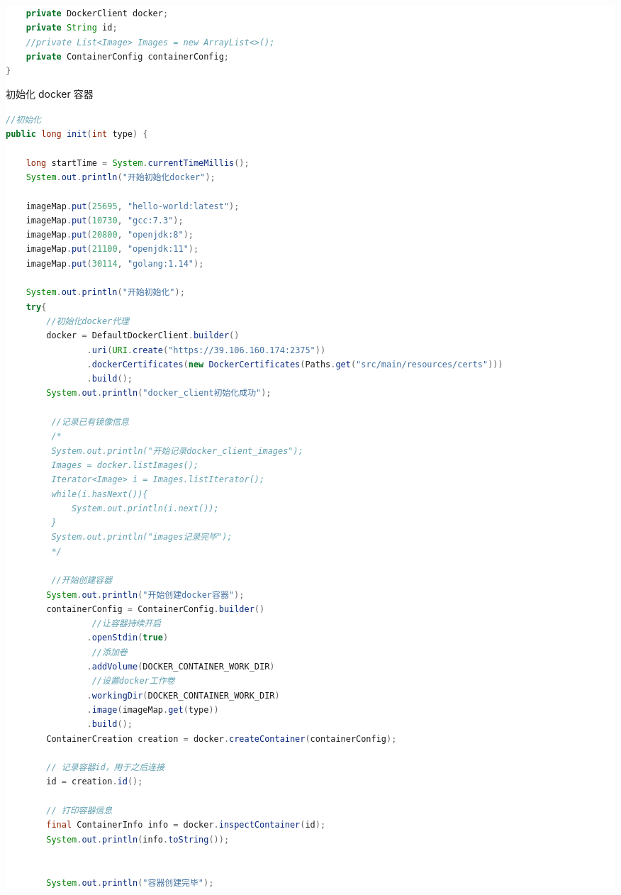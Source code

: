 ~~~java
    private DockerClient docker;
    private String id;
    //private List<Image> Images = new ArrayList<>();
    private ContainerConfig containerConfig;
}
~~~

初始化 docker 容器

~~~java
//初始化
public long init(int type) {

    long startTime = System.currentTimeMillis();
    System.out.println("开始初始化docker");

    imageMap.put(25695, "hello-world:latest");
    imageMap.put(10730, "gcc:7.3");
    imageMap.put(20800, "openjdk:8");
    imageMap.put(21100, "openjdk:11");
    imageMap.put(30114, "golang:1.14");

    System.out.println("开始初始化");
    try{
        //初始化docker代理
        docker = DefaultDockerClient.builder()
                .uri(URI.create("https://39.106.160.174:2375"))
                .dockerCertificates(new DockerCertificates(Paths.get("src/main/resources/certs")))
                .build();
        System.out.println("docker_client初始化成功");

         //记录已有镜像信息
         /*
         System.out.println("开始记录docker_client_images");
         Images = docker.listImages();
         Iterator<Image> i = Images.listIterator();
         while(i.hasNext()){
             System.out.println(i.next());
         }
         System.out.println("images记录完毕");
         */

         //开始创建容器
        System.out.println("开始创建docker容器");
        containerConfig = ContainerConfig.builder()
                 //让容器持续开启
                .openStdin(true)
                 //添加卷
                .addVolume(DOCKER_CONTAINER_WORK_DIR)
                 //设置docker工作卷
                .workingDir(DOCKER_CONTAINER_WORK_DIR)
                .image(imageMap.get(type))
                .build();
        ContainerCreation creation = docker.createContainer(containerConfig);

        // 记录容器id，用于之后连接
        id = creation.id();

        // 打印容器信息
        final ContainerInfo info = docker.inspectContainer(id);
        System.out.println(info.toString());


        System.out.println("容器创建完毕");
~~~